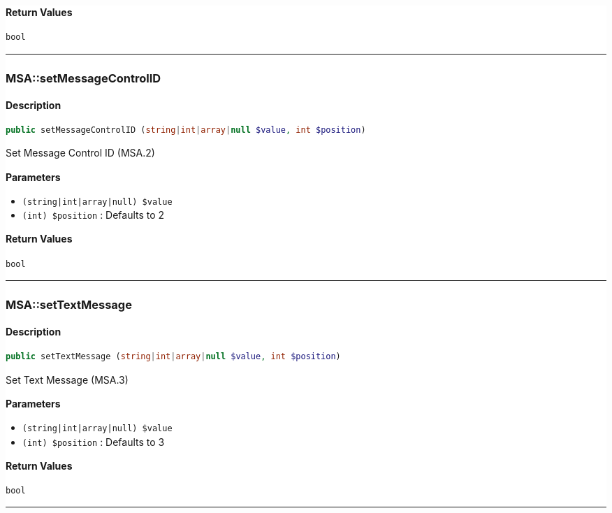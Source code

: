 **Return Values**

`bool`




<hr />


### MSA::setMessageControlID  

**Description**

```php
public setMessageControlID (string|int|array|null $value, int $position)
```

Set Message Control ID (MSA.2) 

 

**Parameters**

* `(string|int|array|null) $value`
* `(int) $position`
: Defaults to 2  

**Return Values**

`bool`




<hr />


### MSA::setTextMessage  

**Description**

```php
public setTextMessage (string|int|array|null $value, int $position)
```

Set Text Message (MSA.3) 

 

**Parameters**

* `(string|int|array|null) $value`
* `(int) $position`
: Defaults to 3  

**Return Values**

`bool`




<hr />

